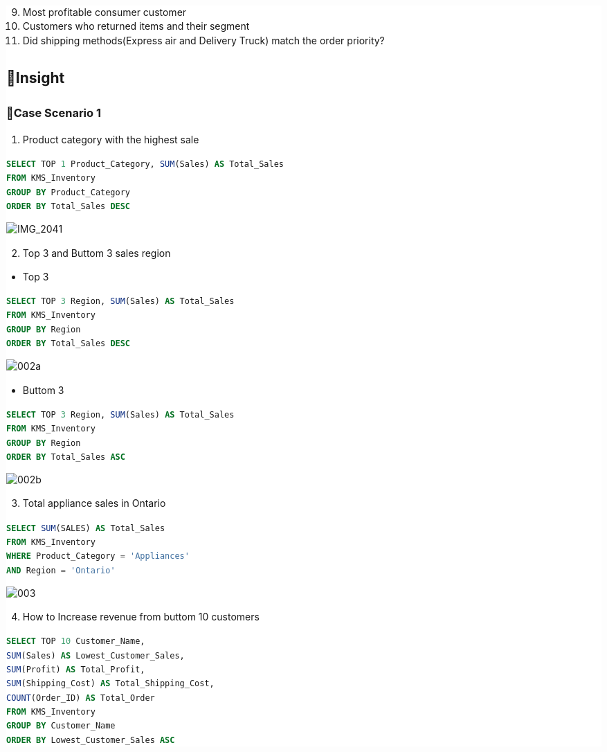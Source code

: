 9. Most profitable consumer customer  
10. Customers who returned items and their segment  
11. Did shipping methods(Express air and Delivery Truck) match the order priority?

## 🧠Insight
### 📍Case Scenario 1
1. Product category with the highest sale
```sql
SELECT TOP 1 Product_Category, SUM(Sales) AS Total_Sales
FROM KMS_Inventory
GROUP BY Product_Category
ORDER BY Total_Sales DESC
```

![IMG_2041](https://github.com/user-attachments/assets/efea2eab-da07-4c72-908e-c10297adcc0f)


2. Top 3 and Buttom 3 sales region
* Top 3
 ```sql
 SELECT TOP 3 Region, SUM(Sales) AS Total_Sales
FROM KMS_Inventory
GROUP BY Region
ORDER BY Total_Sales DESC
```

![002a](https://github.com/user-attachments/assets/d784fbc7-9522-4ba1-8c1b-c33dfea893e6)



* Buttom 3
```sql
SELECT TOP 3 Region, SUM(Sales) AS Total_Sales
FROM KMS_Inventory
GROUP BY Region
ORDER BY Total_Sales ASC
```

![002b](https://github.com/user-attachments/assets/3c4bd68e-2986-4c73-8cee-91ffbff6a565)


3. Total appliance sales in Ontario
```sql
SELECT SUM(SALES) AS Total_Sales 
FROM KMS_Inventory
WHERE Product_Category = 'Appliances'
AND Region = 'Ontario'
```

![003](https://github.com/user-attachments/assets/86e1b567-cf59-40e9-af23-5d63cf663705)


4. How to Increase revenue from buttom 10 customers
```sql
SELECT TOP 10 Customer_Name, 
SUM(Sales) AS Lowest_Customer_Sales, 
SUM(Profit) AS Total_Profit,
SUM(Shipping_Cost) AS Total_Shipping_Cost,
COUNT(Order_ID) AS Total_Order
FROM KMS_Inventory
GROUP BY Customer_Name
ORDER BY Lowest_Customer_Sales ASC
```
